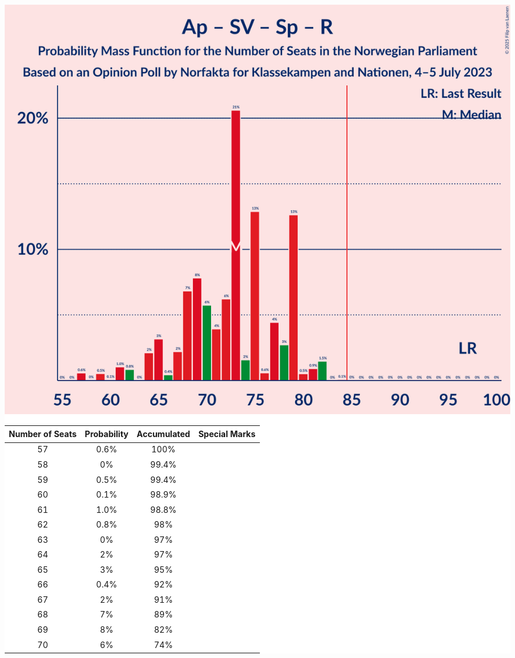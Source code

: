 ![Graph with seats probability mass function not yet produced](2023-07-05-Norfakta-coalitions-seats-pmf-ap–sv–sp–r.png "Seats Probability Mass Function")

| Number of Seats | Probability | Accumulated | Special Marks |
|:---------------:|:-----------:|:-----------:|:-------------:|
| 57 | 0.6% | 100% |  |
| 58 | 0% | 99.4% |  |
| 59 | 0.5% | 99.4% |  |
| 60 | 0.1% | 98.9% |  |
| 61 | 1.0% | 98.8% |  |
| 62 | 0.8% | 98% |  |
| 63 | 0% | 97% |  |
| 64 | 2% | 97% |  |
| 65 | 3% | 95% |  |
| 66 | 0.4% | 92% |  |
| 67 | 2% | 91% |  |
| 68 | 7% | 89% |  |
| 69 | 8% | 82% |  |
| 70 | 6% | 74% |  |